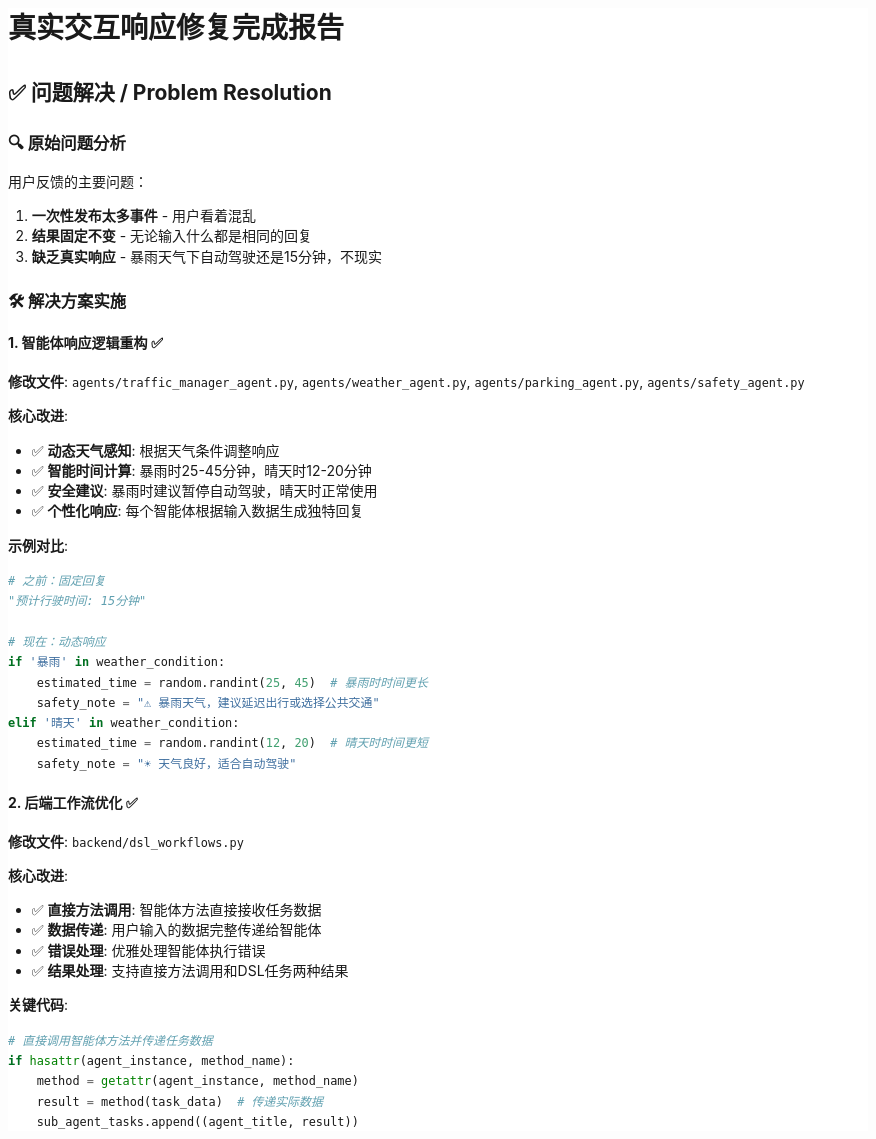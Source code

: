 # 真实交互响应修复完成报告

## ✅ 问题解决 / Problem Resolution

### 🔍 **原始问题分析**
用户反馈的主要问题：
1. **一次性发布太多事件** - 用户看着混乱
2. **结果固定不变** - 无论输入什么都是相同的回复
3. **缺乏真实响应** - 暴雨天气下自动驾驶还是15分钟，不现实

### 🛠️ **解决方案实施**

#### 1. 智能体响应逻辑重构 ✅
**修改文件**: `agents/traffic_manager_agent.py`, `agents/weather_agent.py`, `agents/parking_agent.py`, `agents/safety_agent.py`

**核心改进**:
- ✅ **动态天气感知**: 根据天气条件调整响应
- ✅ **智能时间计算**: 暴雨时25-45分钟，晴天时12-20分钟
- ✅ **安全建议**: 暴雨时建议暂停自动驾驶，晴天时正常使用
- ✅ **个性化响应**: 每个智能体根据输入数据生成独特回复

**示例对比**:
```python
# 之前：固定回复
"预计行驶时间: 15分钟"

# 现在：动态响应
if '暴雨' in weather_condition:
    estimated_time = random.randint(25, 45)  # 暴雨时时间更长
    safety_note = "⚠️ 暴雨天气，建议延迟出行或选择公共交通"
elif '晴天' in weather_condition:
    estimated_time = random.randint(12, 20)  # 晴天时时间更短
    safety_note = "☀️ 天气良好，适合自动驾驶"
```

#### 2. 后端工作流优化 ✅
**修改文件**: `backend/dsl_workflows.py`

**核心改进**:
- ✅ **直接方法调用**: 智能体方法直接接收任务数据
- ✅ **数据传递**: 用户输入的数据完整传递给智能体
- ✅ **错误处理**: 优雅处理智能体执行错误
- ✅ **结果处理**: 支持直接方法调用和DSL任务两种结果

**关键代码**:
```python
# 直接调用智能体方法并传递任务数据
if hasattr(agent_instance, method_name):
    method = getattr(agent_instance, method_name)
    result = method(task_data)  # 传递实际数据
    sub_agent_tasks.append((agent_title, result))
```
